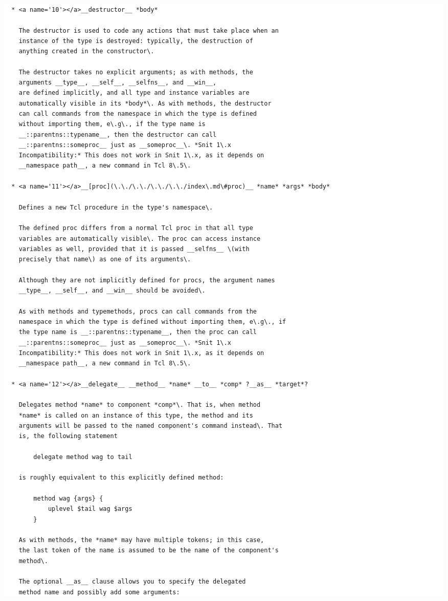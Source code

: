       * <a name='10'></a>__destructor__ *body*

        The destructor is used to code any actions that must take place when an
        instance of the type is destroyed: typically, the destruction of
        anything created in the constructor\.

        The destructor takes no explicit arguments; as with methods, the
        arguments __type__, __self__, __selfns__, and __win__,
        are defined implicitly, and all type and instance variables are
        automatically visible in its *body*\. As with methods, the destructor
        can call commands from the namespace in which the type is defined
        without importing them, e\.g\., if the type name is
        __::parentns::typename__, then the destructor can call
        __::parentns::someproc__ just as __someproc__\. *Snit 1\.x
        Incompatibility:* This does not work in Snit 1\.x, as it depends on
        __namespace path__, a new command in Tcl 8\.5\.

      * <a name='11'></a>__[proc](\.\./\.\./\.\./\.\./index\.md\#proc)__ *name* *args* *body*

        Defines a new Tcl procedure in the type's namespace\.

        The defined proc differs from a normal Tcl proc in that all type
        variables are automatically visible\. The proc can access instance
        variables as well, provided that it is passed __selfns__ \(with
        precisely that name\) as one of its arguments\.

        Although they are not implicitly defined for procs, the argument names
        __type__, __self__, and __win__ should be avoided\.

        As with methods and typemethods, procs can call commands from the
        namespace in which the type is defined without importing them, e\.g\., if
        the type name is __::parentns::typename__, then the proc can call
        __::parentns::someproc__ just as __someproc__\. *Snit 1\.x
        Incompatibility:* This does not work in Snit 1\.x, as it depends on
        __namespace path__, a new command in Tcl 8\.5\.

      * <a name='12'></a>__delegate__ __method__ *name* __to__ *comp* ?__as__ *target*?

        Delegates method *name* to component *comp*\. That is, when method
        *name* is called on an instance of this type, the method and its
        arguments will be passed to the named component's command instead\. That
        is, the following statement

            delegate method wag to tail

        is roughly equivalent to this explicitly defined method:

            method wag {args} {
                uplevel $tail wag $args
            }

        As with methods, the *name* may have multiple tokens; in this case,
        the last token of the name is assumed to be the name of the component's
        method\.

        The optional __as__ clause allows you to specify the delegated
        method name and possibly add some arguments:
